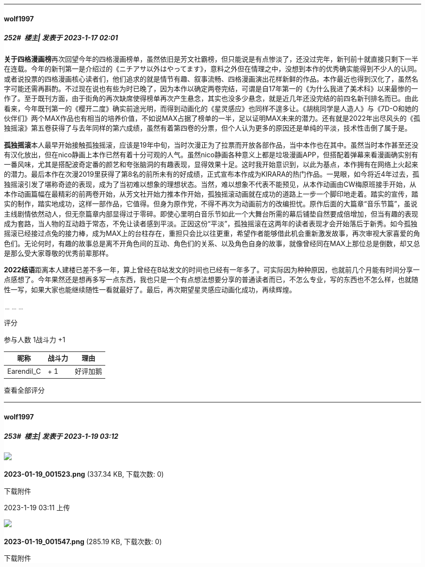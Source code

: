 *****

####  wolf1997  
##### 252#         楼主| 发表于 2023-1-17 02:01

<strong>关于四格漫画榜</strong>再次回望今年的四格漫画榜单，虽然依旧是芳文社霸榜，但只能说是有点惨淡了，还没过完年，新刊前十就直接只剩下一半在连载。今年的新刊第一是介绍过的《ニチアサ以外はやってます》，意料之外但在情理之中，没想到本作的优秀确实能得到不少人的认同。或者说投票的四格漫画核心读者们，他们追求的就是情节有趣、叙事流畅、四格漫画演出花样新鲜的作品。本作最近也得到汉化了，虽然名字可能还需再斟酌。不过现在说也有些为时已晚了，因为本作以确定两卷完结，可谓是自17年第一的《为什么我进了美术科》以来最惨的一作了。至于既刊方面，由于街角的再次缺席使得榜单再次产生悬念，其实也没多少悬念，就是近几年还没完结的前四名新刊排名而已。由此看来，今年既刊第一的《樱开二度》确实前途光明，而得到动画化的《星灵感应》也同样不遑多让。《胡桃同学是人造人》与《7D-O和她的伙伴们》两个MAX作品也有相当的培养价值，不如说MAX占据了榜单的一半，足以证明MAX未来的潜力。还有就是2022年出尽风头的《孤独摇滚》第五卷获得了与去年同样的第六成绩，虽然有着第四卷的分票，但个人认为更多的原因还是单纯的平淡，技术性击倒了属于是。

<strong>孤独摇滚</strong>本人最早开始接触孤独摇滚，应该是19年中旬，当时次漫正为了拉票而开放各部作品，当中本作也在其中。虽然当时本作甚至还没有汉化放出，但在nico静画上本作已然有着十分可观的人气。虽然nico静画各种意义上都是垃圾漫画APP，但搭配着弹幕来看漫画确实别有一番风味，尤其是搭配波奇定番的颜艺和夸张脑洞的有趣表现，显得效果十足。这时我开始意识到，以此为基点，本作拥有在网络上火起来的潜力。最后本作在次漫2019里获得了第8名的前所未有的好成绩，正式宣布本作成为KIRARA的热门作品。一晃眼，如今将近4年过去，孤独摇滚引发了堪称奇迹的表现，成为了当初难以想象的理想状态。当然，难以想象不代表不能预见，从本作动画由CW梅原班接手开始，从本作动画篇幅在最精彩的前两卷开始，从芳文社开始力推本作开始，孤独摇滚动画就在成功的道路上一步一个脚印地走着。踏实的宣传，踏实的制作，踏实地成功，这样一部作品，它值得。但身为原作党，不得不再次为动画前方的改编担忧。原作后面的大篇章“音乐节篇”，虽说主线剧情依然动人，但无奈篇章内部显得过于零碎。即使心里明白音乐节如此一个大舞台所需的幕后铺垫自然要成倍增加，但当有趣的表现成为套路，当人物的互动趋于常态，不免让读者感到平淡。正因这份“平淡”，孤独摇滚在这两年的读者表现才会开始落后于新秀。如今孤独摇滚已经接过点兔的接力棒，成为MAX上的台柱存在，重担只会比以往更重，希望作者能够借此机会重新激发故事，再次审视大家喜爱的角色们。无论何时，有趣的故事总是离不开角色间的互动、角色们的关系、以及角色自身的故事，就像曾经同在MAX上那位总是倒数，却又总是那么受大家尊敬的优秀前辈那样。

<strong>2022结语</strong>距离本人建楼已差不多一年，算上曾经在B站发文的时间也已经有一年多了。可实际因为种种原因，也就前几个月能有时间分享一点感想了。今年果然还是想再多写一点东西，我也只是一个有点想法想要分享的普通读者而已，不怎么专业，写的东西也不怎么样，也就随性一写，如果大家也能继续随性一看就最好了。最后，再次期望星灵感应动画化成功，再续辉煌。

﹍﹍﹍

评分

 参与人数 1战斗力 +1

|昵称|战斗力|理由|
|----|---|---|
| Earendil_C| + 1|好评加鹅|

查看全部评分



*****

####  wolf1997  
##### 253#         楼主| 发表于 2023-1-19 03:12

<img src="https://img.saraba1st.com/forum/202301/19/031119q6st1nw0qnngsqr0.png" referrerpolicy="no-referrer">

<strong>2023-01-19_001523.png</strong> (337.34 KB, 下载次数: 0)

下载附件

2023-1-19 03:11 上传

<img src="https://img.saraba1st.com/forum/202301/19/031126uuza6uwv2iammba6.png" referrerpolicy="no-referrer">

<strong>2023-01-19_001547.png</strong> (285.19 KB, 下载次数: 0)

下载附件
